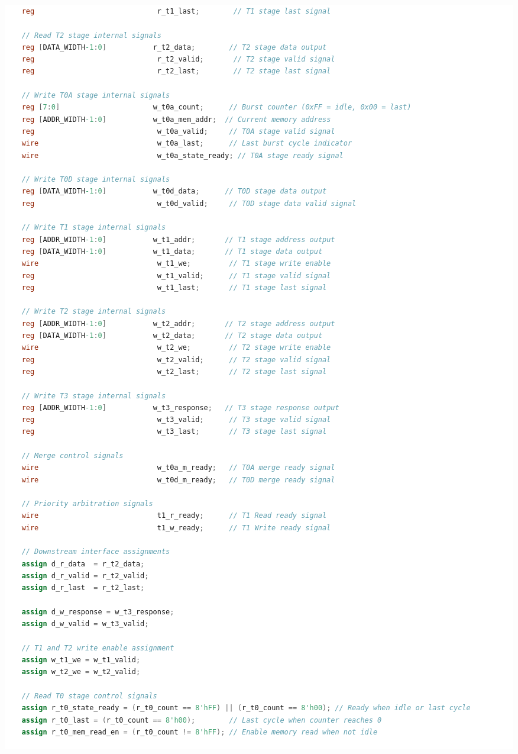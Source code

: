 ```verilog
    reg                             r_t1_last;        // T1 stage last signal
    
    // Read T2 stage internal signals
    reg [DATA_WIDTH-1:0]           r_t2_data;        // T2 stage data output
    reg                             r_t2_valid;       // T2 stage valid signal
    reg                             r_t2_last;        // T2 stage last signal
    
    // Write T0A stage internal signals
    reg [7:0]                      w_t0a_count;      // Burst counter (0xFF = idle, 0x00 = last)
    reg [ADDR_WIDTH-1:0]           w_t0a_mem_addr;  // Current memory address
    reg                             w_t0a_valid;     // T0A stage valid signal
    wire                            w_t0a_last;      // Last burst cycle indicator
    wire                            w_t0a_state_ready; // T0A stage ready signal
    
    // Write T0D stage internal signals
    reg [DATA_WIDTH-1:0]           w_t0d_data;      // T0D stage data output
    reg                             w_t0d_valid;     // T0D stage data valid signal
    
    // Write T1 stage internal signals
    reg [ADDR_WIDTH-1:0]           w_t1_addr;       // T1 stage address output
    reg [DATA_WIDTH-1:0]           w_t1_data;       // T1 stage data output
    wire                            w_t1_we;         // T1 stage write enable
    reg                             w_t1_valid;      // T1 stage valid signal
    reg                             w_t1_last;       // T1 stage last signal
    
    // Write T2 stage internal signals
    reg [ADDR_WIDTH-1:0]           w_t2_addr;       // T2 stage address output
    reg [DATA_WIDTH-1:0]           w_t2_data;       // T2 stage data output
    wire                            w_t2_we;         // T2 stage write enable
    reg                             w_t2_valid;      // T2 stage valid signal
    reg                             w_t2_last;       // T2 stage last signal
    
    // Write T3 stage internal signals
    reg [ADDR_WIDTH-1:0]           w_t3_response;   // T3 stage response output
    reg                             w_t3_valid;      // T3 stage valid signal
    reg                             w_t3_last;       // T3 stage last signal
    
    // Merge control signals
    wire                            w_t0a_m_ready;   // T0A merge ready signal
    wire                            w_t0d_m_ready;   // T0D merge ready signal
    
    // Priority arbitration signals
    wire                            t1_r_ready;      // T1 Read ready signal
    wire                            t1_w_ready;      // T1 Write ready signal
    
    // Downstream interface assignments
    assign d_r_data  = r_t2_data;
    assign d_r_valid = r_t2_valid;
    assign d_r_last  = r_t2_last;
    
    assign d_w_response = w_t3_response;
    assign d_w_valid = w_t3_valid;
    
    // T1 and T2 write enable assignment
    assign w_t1_we = w_t1_valid;
    assign w_t2_we = w_t2_valid;
    
    // Read T0 stage control signals
    assign r_t0_state_ready = (r_t0_count == 8'hFF) || (r_t0_count == 8'h00); // Ready when idle or last cycle
    assign r_t0_last = (r_t0_count == 8'h00);        // Last cycle when counter reaches 0
    assign r_t0_mem_read_en = (r_t0_count != 8'hFF); // Enable memory read when not idle
    
```